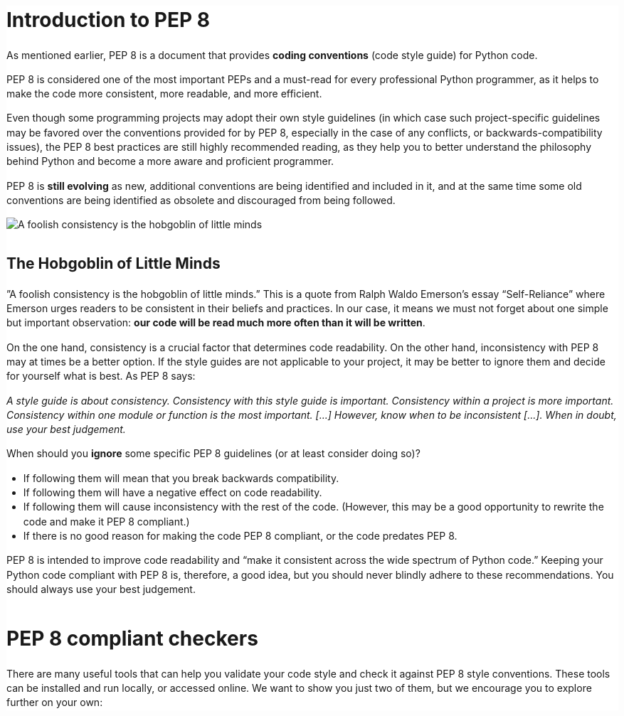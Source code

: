 # Introduction to PEP 8

As mentioned earlier, PEP 8 is a document that provides **coding conventions** (code style guide) for Python code.

PEP 8 is considered one of the most important PEPs and a must-read for every professional Python programmer, as it helps to make the code more consistent, more readable, and more efficient.

Even though some programming projects may adopt their own style guidelines (in which case such project-specific guidelines may be favored over the conventions provided for by PEP 8, especially in the case of any conflicts, or backwards-compatibility issues), the PEP 8 best practices are still highly recommended reading, as they help you to better understand the philosophy behind Python and become a more aware and proficient programmer.

PEP 8 is **still evolving** as new, additional conventions are being identified and included in it, and at the same time some old conventions are being identified as obsolete and discouraged from being followed.

![A foolish consistency is the hobgoblin of little minds](https://edube.org/uploads/media/default/0001/02/c893196d5e4acef0a9c2126771d8200381677bbc.png)
## The Hobgoblin of Little Minds

”A foolish consistency is the hobgoblin of little minds.” This is a quote from Ralph Waldo Emerson’s essay “Self-Reliance” where Emerson urges readers to be consistent in their beliefs and practices. In our case, it means we must not forget about one simple but important observation: **our code will be read much more often than it will be written**.

On the one hand, consistency is a crucial factor that determines code readability. On the other hand, inconsistency with PEP 8 may at times be a better option. If the style guides are not applicable to your project, it may be better to ignore them and decide for yourself what is best. As PEP 8 says:

_A style guide is about consistency. Consistency with this style guide is important. Consistency within a project is more important. Consistency within one module or function is the most important. [...] However, know when to be inconsistent [...]. When in doubt, use your best judgement._

When should you **ignore** some specific PEP 8 guidelines (or at least consider doing so)?

- If following them will mean that you break backwards compatibility.
- If following them will have a negative effect on code readability.
- If following them will cause inconsistency with the rest of the code. (However, this may be a good opportunity to rewrite the code and make it PEP 8 compliant.)
- If there is no good reason for making the code PEP 8 compliant, or the code predates PEP 8.

PEP 8 is intended to improve code readability and “make it consistent across the wide spectrum of Python code.” Keeping your Python code compliant with PEP 8 is, therefore, a good idea, but you should never blindly adhere to these recommendations. You should always use your best judgement.

# PEP 8 compliant checkers

There are many useful tools that can help you validate your code style and check it against PEP 8 style conventions. These tools can be installed and run locally, or accessed online. We want to show you just two of them, but we encourage you to explore further on your own:
